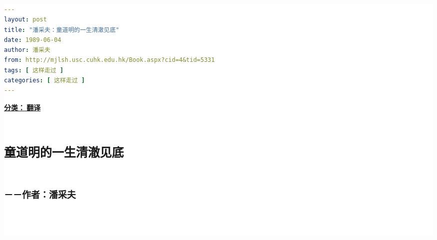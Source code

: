 ```yaml
---
layout: post
title: "潘采夫：童道明的一生清澈见底"
date: 1989-06-04
author: 潘采夫
from: http://mjlsh.usc.cuhk.edu.hk/Book.aspx?cid=4&tid=5331
tags: [ 这样走过 ]
categories: [ 这样走过 ]
---
```


<div style="margin: 15px 10px 10px 0px;">
 <div>
  <span id="ctl00_ContentPlaceHolder1_chapter1_SubjectLabel" style="font-weight:bold;text-decoration:underline;">
   分类： 翻译
  </span>
 </div>
 <p class="p1">
  <b>
   <font size="5">
    <span class="s1">
    </span>
    <br/>
   </font>
  </b>
 </p>
 <p class="p2">
  <span class="s1">
   <b>
    <font size="5">
     童道明的一生清澈见底
    </font>
   </b>
  </span>
 </p>
 <p class="p1">
  <b>
   <font size="4">
    <span class="s1">
    </span>
    <br/>
   </font>
  </b>
 </p>
 <p class="p2">
  <span class="s1">
   <b>
    <font size="4">
     －－作者：潘采夫
    </font>
   </b>
  </span>
 </p>
 <p class="p1">
  <span class="s1">
  </span>
  <br/>
 </p>
 <p class="p3">
  <span class="s1">
   <img height="16" src="/admin/FreeTextBox/Utility/spacer.gif" width="16"/>